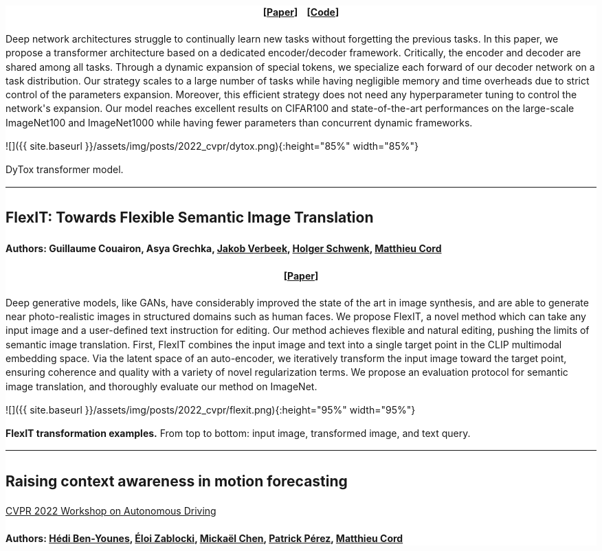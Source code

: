 
<h4 align="center"> [<a href="https://arxiv.org/abs/2111.11326">Paper</a>] &nbsp;&nbsp; [<a href="https://github.com/arthurdouillard/dytox">Code</a>] </h4>

Deep network architectures struggle to continually learn new tasks without forgetting the previous tasks. In this paper, we propose a transformer architecture based on a dedicated encoder/decoder framework. Critically, the encoder and decoder are shared among all tasks. Through a dynamic expansion of special tokens, we specialize each forward of our decoder network on a task distribution. Our strategy scales to a large number of tasks while having negligible memory and time overheads due to strict control of the parameters expansion. Moreover, this efficient strategy does not need any hyperparameter tuning to control the network's expansion. Our model reaches excellent results on CIFAR100 and state-of-the-art performances on the large-scale ImageNet100 and ImageNet1000 while having fewer parameters than concurrent dynamic frameworks.


![]({{ site.baseurl }}/assets/img/posts/2022_cvpr/dytox.png){:height="85%" width="85%"}
<div class="caption"> DyTox transformer model.</div>

<hr>

## FlexIT: Towards Flexible Semantic Image Translation
#### Authors: Guillaume Couairon, Asya Grechka, <a href="https://lear.inrialpes.fr/people/verbeek/">Jakob Verbeek</a>, <a href="https://scholar.google.fr/citations?user=Ysjk8kkAAAAJ&hl=en">Holger Schwenk</a>, <a href="https://cord.isir.upmc.fr/">Matthieu Cord</a>


<h4 align="center"> [<a href="https://arxiv.org/abs/2203.04705">Paper</a>] </h4>

Deep generative models, like GANs, have considerably improved the state of the art in image synthesis, and are able to generate near photo-realistic images in structured domains such as human faces. We propose FlexIT, a novel method which can take any input image and a user-defined text instruction for editing. Our method achieves flexible and natural editing, pushing the limits of semantic image translation. First, FlexIT combines the input image and text into a single target point in the CLIP multimodal embedding space. Via the latent space of an auto-encoder, we iteratively transform the input image toward the target point, ensuring coherence and quality with a variety of novel regularization terms. We propose an evaluation protocol for semantic image translation, and thoroughly evaluate our method on ImageNet. 


![]({{ site.baseurl }}/assets/img/posts/2022_cvpr/flexit.png){:height="95%" width="95%"}
<div class="caption"> <b>FlexIT transformation examples.</b> From top to bottom: input image, transformed image, and text query.</div>

<hr>


## Raising context awareness in motion forecasting
<p class="page-description"><a href="https://cvpr2022.wad.vision/">CVPR 2022 Workshop on Autonomous Driving</a></p>

#### Authors: <a href="https://scholar.google.com/citations?hl=fr&user=IFLcfvUAAAAJ">Hédi Ben-Younes</a>, <a href="https://scholar.google.com/citations?user=dOkbUmEAAAAJ&hl=fr">Éloi Zablocki</a>, <a href="https://scholar.google.com/citations?user=QnRpMJAAAAAJ&hl=fr&oi=sra">Mickaël Chen</a>, <a href="https://ptrckprz.github.io/">Patrick Pérez</a>, <a href="https://cord.isir.upmc.fr/">Matthieu Cord</a>
